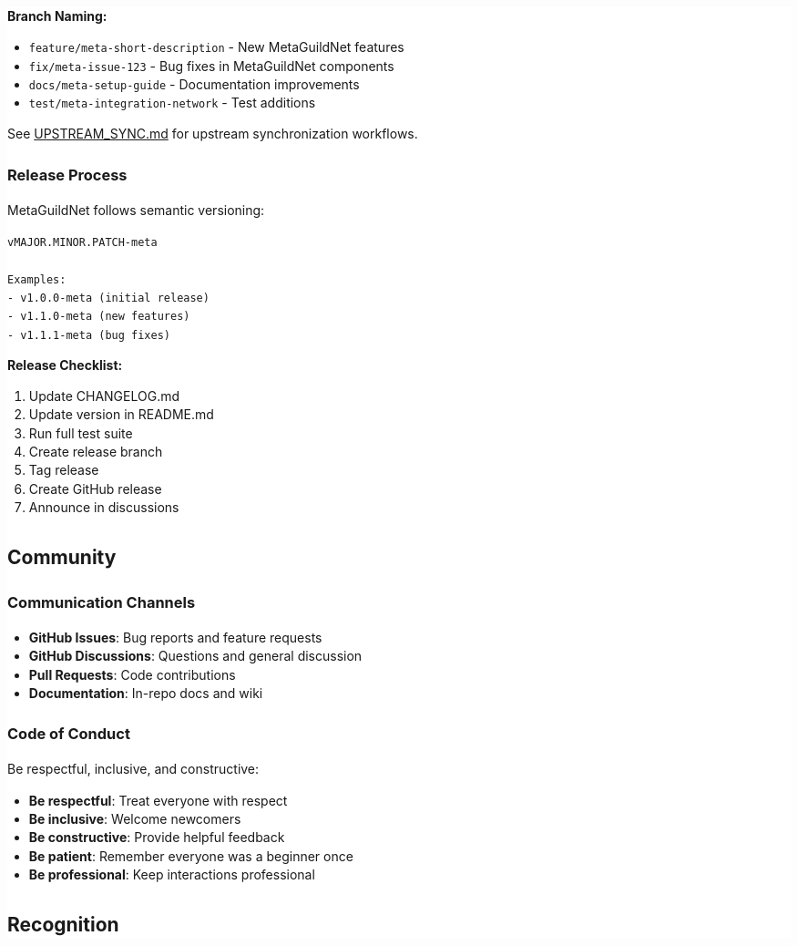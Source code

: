 ```mermaid
```

**Branch Naming:**
- `feature/meta-short-description` - New MetaGuildNet features
- `fix/meta-issue-123` - Bug fixes in MetaGuildNet components
- `docs/meta-setup-guide` - Documentation improvements
- `test/meta-integration-network` - Test additions

See [UPSTREAM_SYNC.md](UPSTREAM_SYNC.md) for upstream synchronization workflows.

### Release Process

MetaGuildNet follows semantic versioning:

```
vMAJOR.MINOR.PATCH-meta

Examples:
- v1.0.0-meta (initial release)
- v1.1.0-meta (new features)
- v1.1.1-meta (bug fixes)
```

**Release Checklist:**
1. Update CHANGELOG.md
2. Update version in README.md
3. Run full test suite
4. Create release branch
5. Tag release
6. Create GitHub release
7. Announce in discussions

## Community

### Communication Channels

- **GitHub Issues**: Bug reports and feature requests
- **GitHub Discussions**: Questions and general discussion
- **Pull Requests**: Code contributions
- **Documentation**: In-repo docs and wiki

### Code of Conduct

Be respectful, inclusive, and constructive:

- **Be respectful**: Treat everyone with respect
- **Be inclusive**: Welcome newcomers
- **Be constructive**: Provide helpful feedback
- **Be patient**: Remember everyone was a beginner once
- **Be professional**: Keep interactions professional

## Recognition
